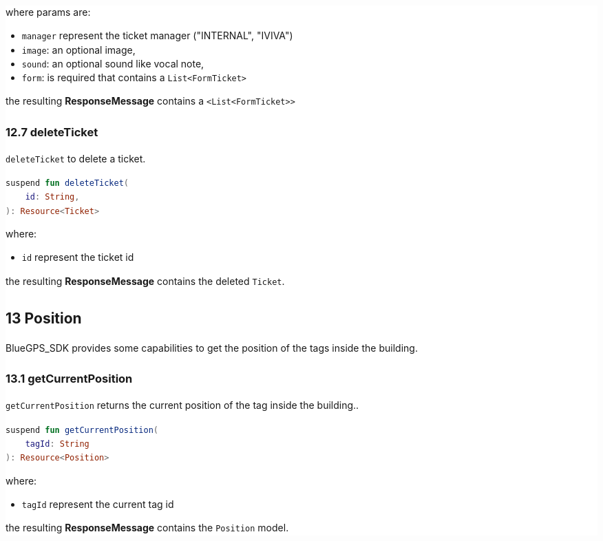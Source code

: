 where params are:

- `manager` represent the ticket manager ("INTERNAL", "IVIVA")
- `image`: an optional image,
- `sound`: an optional sound like vocal note,
- `form`: is required that contains a `List<FormTicket>`

the resulting **ResponseMessage** contains a `<List<FormTicket>>`

### 12.7 deleteTicket

`deleteTicket` to delete a ticket.

```kotlin
suspend fun deleteTicket(
    id: String,
): Resource<Ticket>
```

where:

- `id` represent the ticket id

the resulting **ResponseMessage** contains the deleted `Ticket`.


## 13 Position

BlueGPS_SDK provides some capabilities to get the position of the tags inside the building.

### 13.1 getCurrentPosition

`getCurrentPosition` returns the current position of the tag inside the building..

```kotlin
suspend fun getCurrentPosition(
    tagId: String
): Resource<Position>
```

where:

- `tagId` represent the current tag id

the resulting **ResponseMessage** contains the `Position` model.

